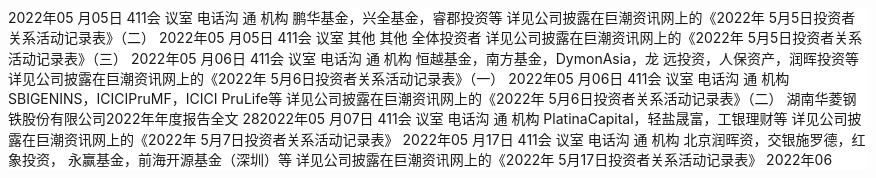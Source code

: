 2022年05
月05日
411会
议室
电话沟
通
机构
鹏华基金，兴全基金，睿郡投资等
详见公司披露在巨潮资讯网上的《2022年
5月5日投资者关系活动记录表》（二）
2022年05
月05日
411会
议室
其他
其他
全体投资者
详见公司披露在巨潮资讯网上的《2022年
5月5日投资者关系活动记录表》（三）
2022年05
月06日
411会
议室
电话沟
通
机构
恒越基金，南方基金，DymonAsia，龙
远投资，人保资产，润晖投资等
详见公司披露在巨潮资讯网上的《2022年
5月6日投资者关系活动记录表》（一）
2022年05
月06日
411会
议室
电话沟
通
机构
SBIGENINS，ICICIPruMF，ICICI
PruLife等
详见公司披露在巨潮资讯网上的《2022年
5月6日投资者关系活动记录表》（二）
湖南华菱钢铁股份有限公司2022年年度报告全文
282022年05
月07日
411会
议室
电话沟
通
机构
PlatinaCapital，轻盐晟富，工银理财等
详见公司披露在巨潮资讯网上的《2022年
5月7日投资者关系活动记录表》
2022年05
月17日
411会
议室
电话沟
通
机构
北京润晖资，交银施罗德，红象投资，
永赢基金，前海开源基金（深圳）等
详见公司披露在巨潮资讯网上的《2022年
5月17日投资者关系活动记录表》
2022年06